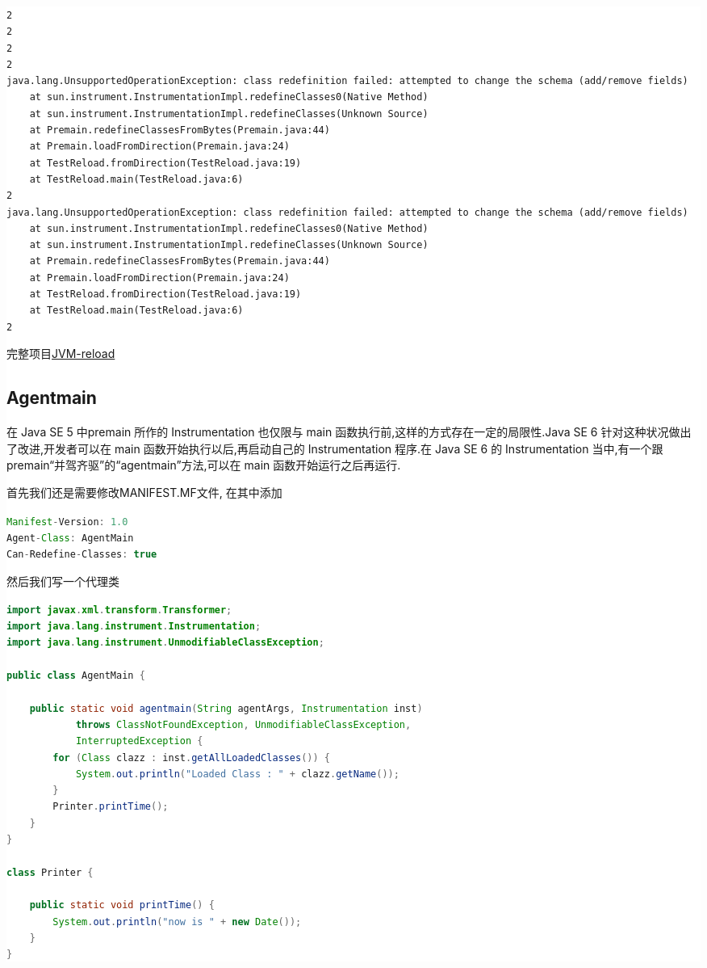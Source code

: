 ```xml
2
2
2
2
java.lang.UnsupportedOperationException: class redefinition failed: attempted to change the schema (add/remove fields)
	at sun.instrument.InstrumentationImpl.redefineClasses0(Native Method)
	at sun.instrument.InstrumentationImpl.redefineClasses(Unknown Source)
	at Premain.redefineClassesFromBytes(Premain.java:44)
	at Premain.loadFromDirection(Premain.java:24)
	at TestReload.fromDirection(TestReload.java:19)
	at TestReload.main(TestReload.java:6)
2
java.lang.UnsupportedOperationException: class redefinition failed: attempted to change the schema (add/remove fields)
	at sun.instrument.InstrumentationImpl.redefineClasses0(Native Method)
	at sun.instrument.InstrumentationImpl.redefineClasses(Unknown Source)
	at Premain.redefineClassesFromBytes(Premain.java:44)
	at Premain.loadFromDirection(Premain.java:24)
	at TestReload.fromDirection(TestReload.java:19)
	at TestReload.main(TestReload.java:6)
2
```

完整项目[JVM-reload](https://github.com/yu66/JVM-reload)

## Agentmain
在 Java SE 5 中premain 所作的 Instrumentation 也仅限与 main 函数执行前,这样的方式存在一定的局限性.Java SE 6 针对这种状况做出了改进,开发者可以在 main 函数开始执行以后,再启动自己的 Instrumentation 程序.在 Java SE 6 的 Instrumentation 当中,有一个跟 premain“并驾齐驱”的“agentmain”方法,可以在 main 函数开始运行之后再运行.

首先我们还是需要修改MANIFEST.MF文件, 在其中添加
```java
Manifest-Version: 1.0
Agent-Class: AgentMain
Can-Redefine-Classes: true

```

然后我们写一个代理类
```java
import javax.xml.transform.Transformer;
import java.lang.instrument.Instrumentation;
import java.lang.instrument.UnmodifiableClassException;

public class AgentMain {

    public static void agentmain(String agentArgs, Instrumentation inst)
            throws ClassNotFoundException, UnmodifiableClassException,
            InterruptedException {
        for (Class clazz : inst.getAllLoadedClasses()) {
            System.out.println("Loaded Class : " + clazz.getName());
        }
        Printer.printTime();
    }
}

class Printer {

    public static void printTime() {
        System.out.println("now is " + new Date());
    }
}
```